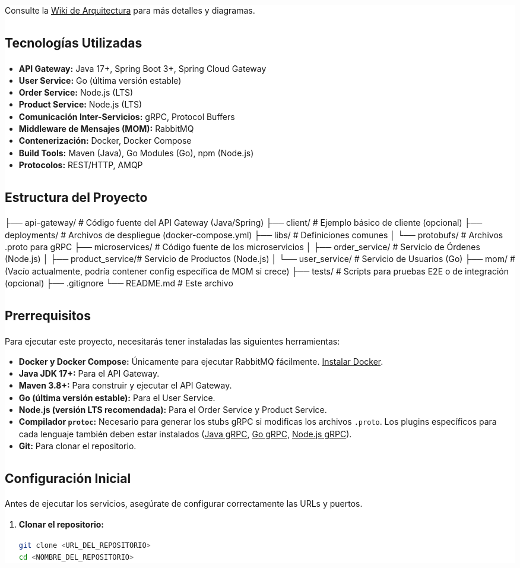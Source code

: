 Consulte la [Wiki de Arquitectura](https://github.com/santig005/Distributed-Systems-gRPC/wiki/Arquitectura-del-sistema) para más detalles y diagramas.

## Tecnologías Utilizadas

*   **API Gateway:** Java 17+, Spring Boot 3+, Spring Cloud Gateway
*   **User Service:** Go (última versión estable)
*   **Order Service:** Node.js (LTS)
*   **Product Service:** Node.js (LTS)
*   **Comunicación Inter-Servicios:** gRPC, Protocol Buffers
*   **Middleware de Mensajes (MOM):** RabbitMQ
*   **Contenerización:** Docker, Docker Compose
*   **Build Tools:** Maven (Java), Go Modules (Go), npm (Node.js)
*   **Protocolos:** REST/HTTP, AMQP

## Estructura del Proyecto
├── api-gateway/ # Código fuente del API Gateway (Java/Spring)
├── client/ # Ejemplo básico de cliente (opcional)
├── deployments/ # Archivos de despliegue (docker-compose.yml)
├── libs/ # Definiciones comunes
│ └── protobufs/ # Archivos .proto para gRPC
├── microservices/ # Código fuente de los microservicios
│ ├── order_service/ # Servicio de Órdenes (Node.js)
│ ├── product_service/# Servicio de Productos (Node.js)
│ └── user_service/ # Servicio de Usuarios (Go)
├── mom/ # (Vacío actualmente, podría contener config específica de MOM si crece)
├── tests/ # Scripts para pruebas E2E o de integración (opcional)
├── .gitignore
└── README.md # Este archivo
## Prerrequisitos

Para ejecutar este proyecto, necesitarás tener instaladas las siguientes herramientas:

*   **Docker y Docker Compose:** Únicamente para ejecutar RabbitMQ fácilmente. [Instalar Docker](https://www.docker.com/get-started).
*   **Java JDK 17+:** Para el API Gateway.
*   **Maven 3.8+:** Para construir y ejecutar el API Gateway.
*   **Go (última versión estable):** Para el User Service.
*   **Node.js (versión LTS recomendada):** Para el Order Service y Product Service.
*   **Compilador `protoc`:** Necesario para generar los stubs gRPC si modificas los archivos `.proto`. Los plugins específicos para cada lenguaje también deben estar instalados ([Java gRPC](https://github.com/grpc/grpc-java#quick-start), [Go gRPC](https://grpc.io/docs/languages/go/quickstart/), [Node.js gRPC](https://grpc.io/docs/languages/node/quickstart/)).
*   **Git:** Para clonar el repositorio.

## Configuración Inicial

Antes de ejecutar los servicios, asegúrate de configurar correctamente las URLs y puertos.

1.  **Clonar el repositorio:**
    ```bash
    git clone <URL_DEL_REPOSITORIO>
    cd <NOMBRE_DEL_REPOSITORIO>
    ```
